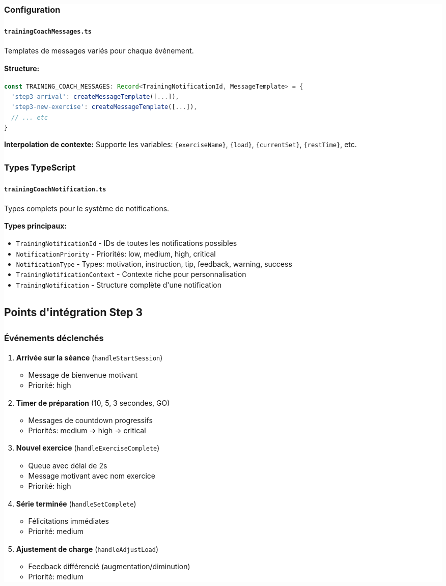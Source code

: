 ### Configuration

#### `trainingCoachMessages.ts`
Templates de messages variés pour chaque événement.

**Structure:**
```typescript
const TRAINING_COACH_MESSAGES: Record<TrainingNotificationId, MessageTemplate> = {
  'step3-arrival': createMessageTemplate([...]),
  'step3-new-exercise': createMessageTemplate([...]),
  // ... etc
}
```

**Interpolation de contexte:**
Supporte les variables: `{exerciseName}`, `{load}`, `{currentSet}`, `{restTime}`, etc.

### Types TypeScript

#### `trainingCoachNotification.ts`
Types complets pour le système de notifications.

**Types principaux:**
- `TrainingNotificationId` - IDs de toutes les notifications possibles
- `NotificationPriority` - Priorités: low, medium, high, critical
- `NotificationType` - Types: motivation, instruction, tip, feedback, warning, success
- `TrainingNotificationContext` - Contexte riche pour personnalisation
- `TrainingNotification` - Structure complète d'une notification

## Points d'intégration Step 3

### Événements déclenchés

1. **Arrivée sur la séance** (`handleStartSession`)
   - Message de bienvenue motivant
   - Priorité: high

2. **Timer de préparation** (10, 5, 3 secondes, GO)
   - Messages de countdown progressifs
   - Priorités: medium → high → critical

3. **Nouvel exercice** (`handleExerciseComplete`)
   - Queue avec délai de 2s
   - Message motivant avec nom exercice
   - Priorité: high

4. **Série terminée** (`handleSetComplete`)
   - Félicitations immédiates
   - Priorité: medium

5. **Ajustement de charge** (`handleAdjustLoad`)
   - Feedback différencié (augmentation/diminution)
   - Priorité: medium
